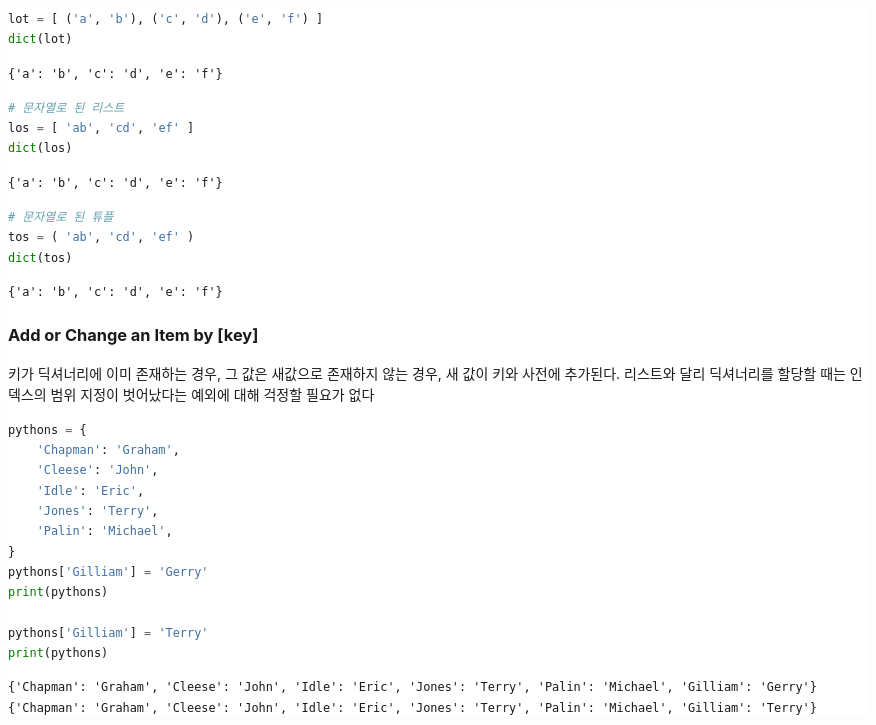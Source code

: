 ```python
lot = [ ('a', 'b'), ('c', 'd'), ('e', 'f') ]
dict(lot)
```




    {'a': 'b', 'c': 'd', 'e': 'f'}




```python
# 문자열로 된 리스트
los = [ 'ab', 'cd', 'ef' ]
dict(los)
```




    {'a': 'b', 'c': 'd', 'e': 'f'}




```python
# 문자열로 된 튜플
tos = ( 'ab', 'cd', 'ef' )
dict(tos)
```




    {'a': 'b', 'c': 'd', 'e': 'f'}



### Add or Change an Item by [key]

키가 딕셔너리에 이미 존재하는 경우, 그 값은 새값으로 존재하지 않는 경우, 새 값이 키와 사전에 추가된다. 리스트와 달리 딕셔너리를 할당할 때는 인덱스의 범위 지정이 벗어났다는 예외에 대해 걱정할 필요가 없다


```python
pythons = {
    'Chapman': 'Graham',
    'Cleese': 'John',
    'Idle': 'Eric',
    'Jones': 'Terry',
    'Palin': 'Michael',
}
pythons['Gilliam'] = 'Gerry'
print(pythons)

pythons['Gilliam'] = 'Terry'
print(pythons)
```

    {'Chapman': 'Graham', 'Cleese': 'John', 'Idle': 'Eric', 'Jones': 'Terry', 'Palin': 'Michael', 'Gilliam': 'Gerry'}
    {'Chapman': 'Graham', 'Cleese': 'John', 'Idle': 'Eric', 'Jones': 'Terry', 'Palin': 'Michael', 'Gilliam': 'Terry'}
    